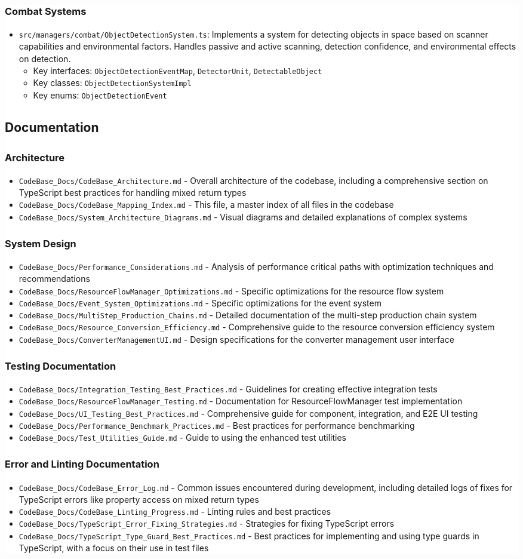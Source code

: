 ### Combat Systems

- `src/managers/combat/ObjectDetectionSystem.ts`: Implements a system for detecting objects in space based on scanner capabilities and environmental factors. Handles passive and active scanning, detection confidence, and environmental effects on detection.
  - Key interfaces: `ObjectDetectionEventMap`, `DetectorUnit`, `DetectableObject`
  - Key classes: `ObjectDetectionSystemImpl`
  - Key enums: `ObjectDetectionEvent`

## Documentation

### Architecture

- `CodeBase_Docs/CodeBase_Architecture.md` - Overall architecture of the codebase, including a comprehensive section on TypeScript best practices for handling mixed return types
- `CodeBase_Docs/CodeBase_Mapping_Index.md` - This file, a master index of all files in the codebase
- `CodeBase_Docs/System_Architecture_Diagrams.md` - Visual diagrams and detailed explanations of complex systems

### System Design

- `CodeBase_Docs/Performance_Considerations.md` - Analysis of performance critical paths with optimization techniques and recommendations
- `CodeBase_Docs/ResourceFlowManager_Optimizations.md` - Specific optimizations for the resource flow system
- `CodeBase_Docs/Event_System_Optimizations.md` - Specific optimizations for the event system
- `CodeBase_Docs/MultiStep_Production_Chains.md` - Detailed documentation of the multi-step production chain system
- `CodeBase_Docs/Resource_Conversion_Efficiency.md` - Comprehensive guide to the resource conversion efficiency system
- `CodeBase_Docs/ConverterManagementUI.md` - Design specifications for the converter management user interface

### Testing Documentation

- `CodeBase_Docs/Integration_Testing_Best_Practices.md` - Guidelines for creating effective integration tests
- `CodeBase_Docs/ResourceFlowManager_Testing.md` - Documentation for ResourceFlowManager test implementation
- `CodeBase_Docs/UI_Testing_Best_Practices.md` - Comprehensive guide for component, integration, and E2E UI testing
- `CodeBase_Docs/Performance_Benchmark_Practices.md` - Best practices for performance benchmarking
- `CodeBase_Docs/Test_Utilities_Guide.md` - Guide to using the enhanced test utilities

### Error and Linting Documentation

- `CodeBase_Docs/CodeBase_Error_Log.md` - Common issues encountered during development, including detailed logs of fixes for TypeScript errors like property access on mixed return types
- `CodeBase_Docs/CodeBase_Linting_Progress.md` - Linting rules and best practices
- `CodeBase_Docs/TypeScript_Error_Fixing_Strategies.md` - Strategies for fixing TypeScript errors
- `CodeBase_Docs/TypeScript_Type_Guard_Best_Practices.md` - Best practices for implementing and using type guards in TypeScript, with a focus on their use in test files
